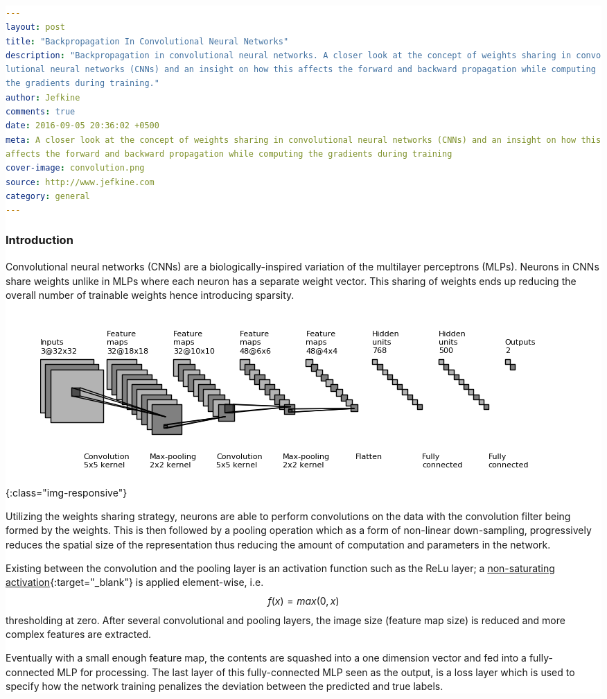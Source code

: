 ```yaml
---
layout: post
title: "Backpropagation In Convolutional Neural Networks"
description: "Backpropagation in convolutional neural networks. A closer look at the concept of weights sharing in convolutional neural networks (CNNs) and an insight on how this affects the forward and backward propagation while computing the gradients during training."
author: Jefkine
comments: true
date: 2016-09-05 20:36:02 +0500
meta: A closer look at the concept of weights sharing in convolutional neural networks (CNNs) and an insight on how this affects the forward and backward propagation while computing the gradients during training
cover-image: convolution.png
source: http://www.jefkine.com
category: general
---
```


### Introduction ###

Convolutional neural networks (CNNs) are a biologically-inspired variation of the multilayer perceptrons (MLPs). Neurons in CNNs share weights unlike in MLPs where each neuron has a separate weight vector. This sharing of weights ends up reducing the overall number of trainable weights hence introducing sparsity.

![CNN](/assets/images/conv.png){:class="img-responsive"}

Utilizing the weights sharing strategy, neurons are able to perform convolutions on the data with the convolution filter being formed by the weights. This is then followed by a pooling operation which as a form of non-linear down-sampling, progressively reduces the spatial size of the representation thus reducing the amount of computation and parameters in the network.

Existing between the convolution and the pooling layer is an activation function such as the ReLu layer; a [non-saturating activation](http://www.jefkine.com/general/2016/08/24/formulating-the-relu/){:target="_blank"} is applied element-wise, i.e. $$ f(x) = max(0,x) $$ thresholding at zero. After several convolutional and pooling layers, the image size (feature map size) is reduced and more complex features are extracted.

Eventually with a small enough feature map, the contents are squashed into a one dimension vector and fed into a fully-connected MLP for processing. The last layer of this fully-connected MLP seen as the output, is a loss layer which is used to specify how the network training penalizes the deviation between the predicted and true labels.
